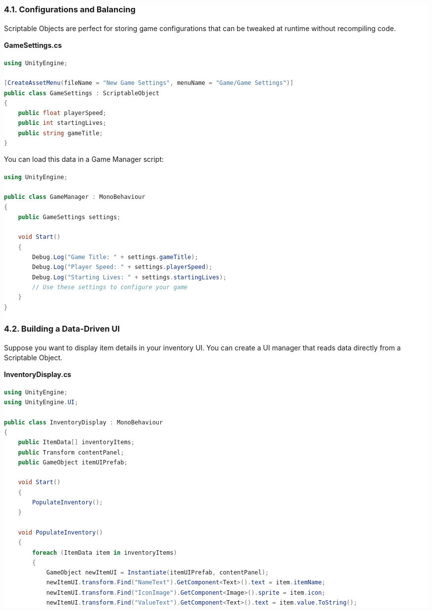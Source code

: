 
### 4.1. Configurations and Balancing

Scriptable Objects are perfect for storing game configurations that can be tweaked at runtime without recompiling code.

**GameSettings.cs**
```csharp
using UnityEngine;

[CreateAssetMenu(fileName = "New Game Settings", menuName = "Game/Game Settings")]
public class GameSettings : ScriptableObject
{
    public float playerSpeed;
    public int startingLives;
    public string gameTitle;
}
```

You can load this data in a Game Manager script:
```csharp
using UnityEngine;

public class GameManager : MonoBehaviour
{
    public GameSettings settings;

    void Start()
    {
        Debug.Log("Game Title: " + settings.gameTitle);
        Debug.Log("Player Speed: " + settings.playerSpeed);
        Debug.Log("Starting Lives: " + settings.startingLives);
        // Use these settings to configure your game
    }
}
```

### 4.2. Building a Data-Driven UI
Suppose you want to display item details in your inventory UI. You can create a UI manager that reads data directly from a Scriptable Object.

**InventoryDisplay.cs**
```csharp
using UnityEngine;
using UnityEngine.UI;

public class InventoryDisplay : MonoBehaviour
{
    public ItemData[] inventoryItems;
    public Transform contentPanel;
    public GameObject itemUIPrefab;

    void Start()
    {
        PopulateInventory();
    }

    void PopulateInventory()
    {
        foreach (ItemData item in inventoryItems)
        {
            GameObject newItemUI = Instantiate(itemUIPrefab, contentPanel);
            newItemUI.transform.Find("NameText").GetComponent<Text>().text = item.itemName;
            newItemUI.transform.Find("IconImage").GetComponent<Image>().sprite = item.icon;
            newItemUI.transform.Find("ValueText").GetComponent<Text>().text = item.value.ToString();
```